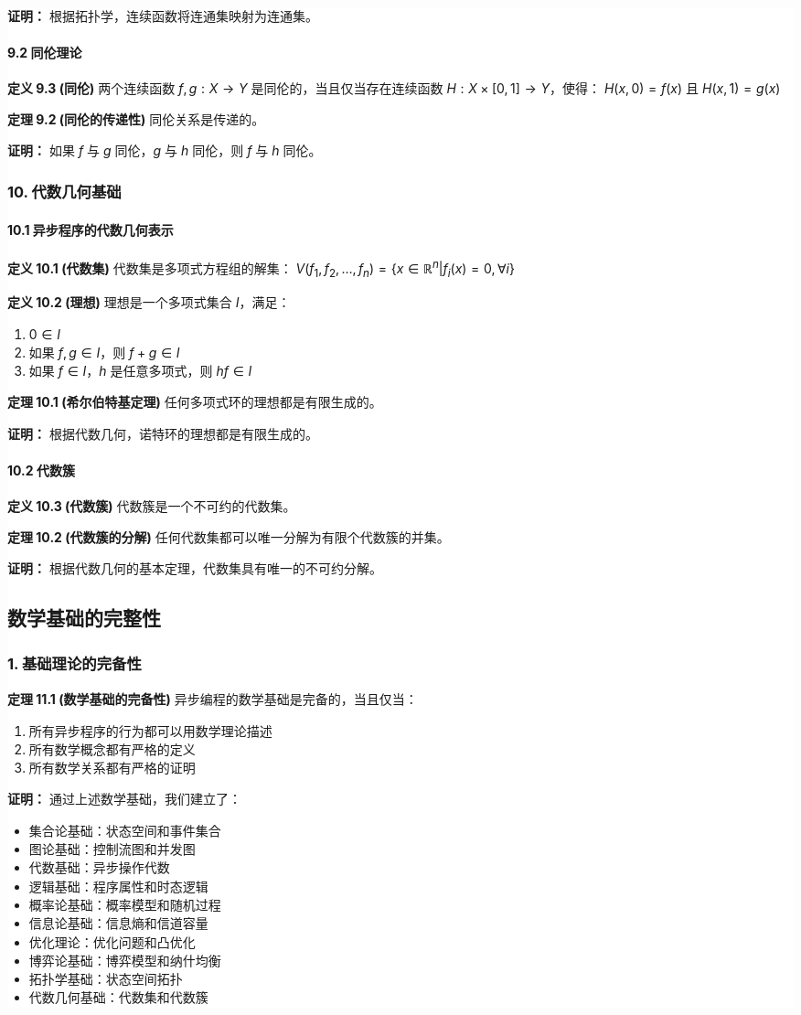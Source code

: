 **证明：**
根据拓扑学，连续函数将连通集映射为连通集。

#### 9.2 同伦理论

**定义 9.3 (同伦)** 两个连续函数 $f, g: X \rightarrow Y$ 是同伦的，当且仅当存在连续函数 $H: X \times [0, 1] \rightarrow Y$，使得：
$H(x, 0) = f(x)$ 且 $H(x, 1) = g(x)$

**定理 9.2 (同伦的传递性)** 同伦关系是传递的。

**证明：**
如果 $f$ 与 $g$ 同伦，$g$ 与 $h$ 同伦，则 $f$ 与 $h$ 同伦。

### 10. 代数几何基础

#### 10.1 异步程序的代数几何表示

**定义 10.1 (代数集)** 代数集是多项式方程组的解集：
$V(f_1, f_2, \ldots, f_n) = \{x \in \mathbb{R}^n | f_i(x) = 0, \forall i\}$

**定义 10.2 (理想)** 理想是一个多项式集合 $I$，满足：

1. $0 \in I$
2. 如果 $f, g \in I$，则 $f + g \in I$
3. 如果 $f \in I$，$h$ 是任意多项式，则 $hf \in I$

**定理 10.1 (希尔伯特基定理)** 任何多项式环的理想都是有限生成的。

**证明：**
根据代数几何，诺特环的理想都是有限生成的。

#### 10.2 代数簇

**定义 10.3 (代数簇)** 代数簇是一个不可约的代数集。

**定理 10.2 (代数簇的分解)** 任何代数集都可以唯一分解为有限个代数簇的并集。

**证明：**
根据代数几何的基本定理，代数集具有唯一的不可约分解。

## 数学基础的完整性

### 1. 基础理论的完备性

**定理 11.1 (数学基础的完备性)** 异步编程的数学基础是完备的，当且仅当：

1. 所有异步程序的行为都可以用数学理论描述
2. 所有数学概念都有严格的定义
3. 所有数学关系都有严格的证明

**证明：**
通过上述数学基础，我们建立了：

- 集合论基础：状态空间和事件集合
- 图论基础：控制流图和并发图
- 代数基础：异步操作代数
- 逻辑基础：程序属性和时态逻辑
- 概率论基础：概率模型和随机过程
- 信息论基础：信息熵和信道容量
- 优化理论：优化问题和凸优化
- 博弈论基础：博弈模型和纳什均衡
- 拓扑学基础：状态空间拓扑
- 代数几何基础：代数集和代数簇
